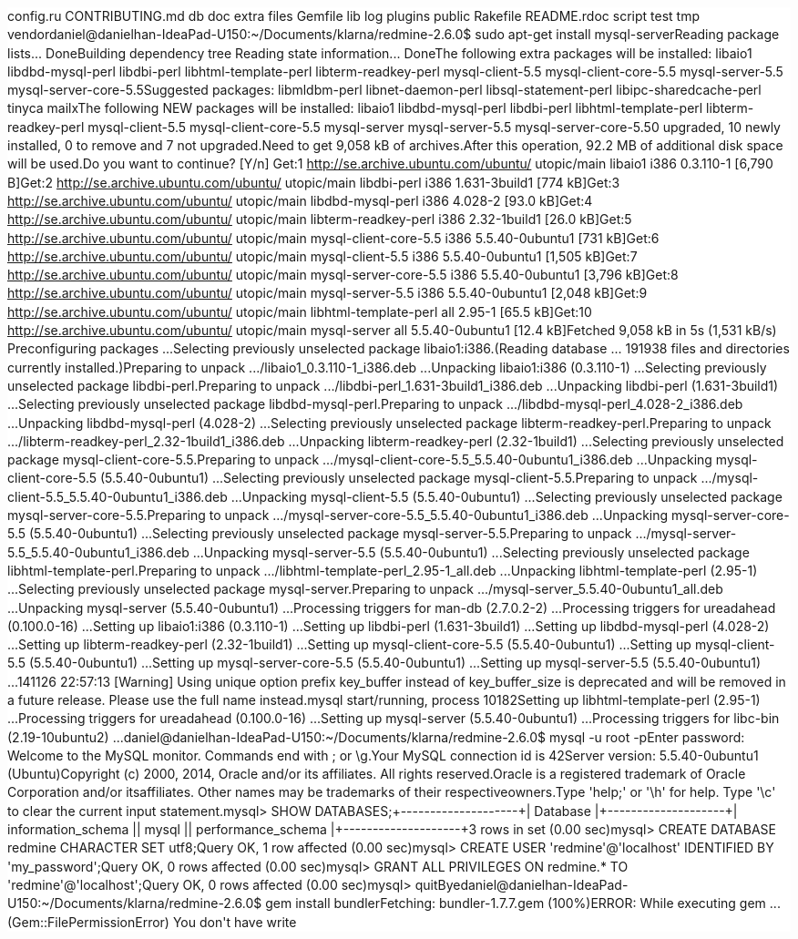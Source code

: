 config.ru CONTRIBUTING.md db doc extra files Gemfile lib log plugins public Rakefile README.rdoc script test tmp vendordaniel@danielhan-IdeaPad-U150:~/Documents/klarna/redmine-2.6.0$ sudo apt-get install mysql-serverReading package lists... DoneBuilding dependency tree Reading state information... DoneThe following extra packages will be installed: libaio1 libdbd-mysql-perl libdbi-perl libhtml-template-perl libterm-readkey-perl mysql-client-5.5 mysql-client-core-5.5 mysql-server-5.5 mysql-server-core-5.5Suggested packages: libmldbm-perl libnet-daemon-perl libsql-statement-perl libipc-sharedcache-perl tinyca mailxThe following NEW packages will be installed: libaio1 libdbd-mysql-perl libdbi-perl libhtml-template-perl libterm-readkey-perl mysql-client-5.5 mysql-client-core-5.5 mysql-server mysql-server-5.5 mysql-server-core-5.50 upgraded, 10 newly installed, 0 to remove and 7 not upgraded.Need to get 9,058 kB of archives.After this operation, 92.2 MB of additional disk space will be used.Do you want to continue? [Y/n] Get:1 http://se.archive.ubuntu.com/ubuntu/ utopic/main libaio1 i386 0.3.110-1 [6,790 B]Get:2 http://se.archive.ubuntu.com/ubuntu/ utopic/main libdbi-perl i386 1.631-3build1 [774 kB]Get:3 http://se.archive.ubuntu.com/ubuntu/ utopic/main libdbd-mysql-perl i386 4.028-2 [93.0 kB]Get:4 http://se.archive.ubuntu.com/ubuntu/ utopic/main libterm-readkey-perl i386 2.32-1build1 [26.0 kB]Get:5 http://se.archive.ubuntu.com/ubuntu/ utopic/main mysql-client-core-5.5 i386 5.5.40-0ubuntu1 [731 kB]Get:6 http://se.archive.ubuntu.com/ubuntu/ utopic/main mysql-client-5.5 i386 5.5.40-0ubuntu1 [1,505 kB]Get:7 http://se.archive.ubuntu.com/ubuntu/ utopic/main mysql-server-core-5.5 i386 5.5.40-0ubuntu1 [3,796 kB]Get:8 http://se.archive.ubuntu.com/ubuntu/ utopic/main mysql-server-5.5 i386 5.5.40-0ubuntu1 [2,048 kB]Get:9 http://se.archive.ubuntu.com/ubuntu/ utopic/main libhtml-template-perl all 2.95-1 [65.5 kB]Get:10 http://se.archive.ubuntu.com/ubuntu/ utopic/main mysql-server all 5.5.40-0ubuntu1 [12.4 kB]Fetched 9,058 kB in 5s (1,531 kB/s) Preconfiguring packages ...Selecting previously unselected package libaio1:i386.(Reading database ... 191938 files and directories currently installed.)Preparing to unpack .../libaio1_0.3.110-1_i386.deb ...Unpacking libaio1:i386 (0.3.110-1) ...Selecting previously unselected package libdbi-perl.Preparing to unpack .../libdbi-perl_1.631-3build1_i386.deb ...Unpacking libdbi-perl (1.631-3build1) ...Selecting previously unselected package libdbd-mysql-perl.Preparing to unpack .../libdbd-mysql-perl_4.028-2_i386.deb ...Unpacking libdbd-mysql-perl (4.028-2) ...Selecting previously unselected package libterm-readkey-perl.Preparing to unpack .../libterm-readkey-perl_2.32-1build1_i386.deb ...Unpacking libterm-readkey-perl (2.32-1build1) ...Selecting previously unselected package mysql-client-core-5.5.Preparing to unpack .../mysql-client-core-5.5_5.5.40-0ubuntu1_i386.deb ...Unpacking mysql-client-core-5.5 (5.5.40-0ubuntu1) ...Selecting previously unselected package mysql-client-5.5.Preparing to unpack .../mysql-client-5.5_5.5.40-0ubuntu1_i386.deb ...Unpacking mysql-client-5.5 (5.5.40-0ubuntu1) ...Selecting previously unselected package mysql-server-core-5.5.Preparing to unpack .../mysql-server-core-5.5_5.5.40-0ubuntu1_i386.deb ...Unpacking mysql-server-core-5.5 (5.5.40-0ubuntu1) ...Selecting previously unselected package mysql-server-5.5.Preparing to unpack .../mysql-server-5.5_5.5.40-0ubuntu1_i386.deb ...Unpacking mysql-server-5.5 (5.5.40-0ubuntu1) ...Selecting previously unselected package libhtml-template-perl.Preparing to unpack .../libhtml-template-perl_2.95-1_all.deb ...Unpacking libhtml-template-perl (2.95-1) ...Selecting previously unselected package mysql-server.Preparing to unpack .../mysql-server_5.5.40-0ubuntu1_all.deb ...Unpacking mysql-server (5.5.40-0ubuntu1) ...Processing triggers for man-db (2.7.0.2-2) ...Processing triggers for ureadahead (0.100.0-16) ...Setting up libaio1:i386 (0.3.110-1) ...Setting up libdbi-perl (1.631-3build1) ...Setting up libdbd-mysql-perl (4.028-2) ...Setting up libterm-readkey-perl (2.32-1build1) ...Setting up mysql-client-core-5.5 (5.5.40-0ubuntu1) ...Setting up mysql-client-5.5 (5.5.40-0ubuntu1) ...Setting up mysql-server-core-5.5 (5.5.40-0ubuntu1) ...Setting up mysql-server-5.5 (5.5.40-0ubuntu1) ...141126 22:57:13 [Warning] Using unique option prefix key_buffer instead of key_buffer_size is deprecated and will be removed in a future release. Please use the full name instead.mysql start/running, process 10182Setting up libhtml-template-perl (2.95-1) ...Processing triggers for ureadahead (0.100.0-16) ...Setting up mysql-server (5.5.40-0ubuntu1) ...Processing triggers for libc-bin (2.19-10ubuntu2) ...daniel@danielhan-IdeaPad-U150:~/Documents/klarna/redmine-2.6.0$ mysql -u root -pEnter password: Welcome to the MySQL monitor. Commands end with ; or \g.Your MySQL connection id is 42Server version: 5.5.40-0ubuntu1 (Ubuntu)Copyright (c) 2000, 2014, Oracle and/or its affiliates. All rights reserved.Oracle is a registered trademark of Oracle Corporation and/or itsaffiliates. Other names may be trademarks of their respectiveowners.Type 'help;' or '\h' for help. Type '\c' to clear the current input statement.mysql> SHOW DATABASES;+--------------------+| Database |+--------------------+| information_schema || mysql || performance_schema |+--------------------+3 rows in set (0.00 sec)mysql> CREATE DATABASE redmine CHARACTER SET utf8;Query OK, 1 row affected (0.00 sec)mysql> CREATE USER 'redmine'@'localhost' IDENTIFIED BY 'my_password';Query OK, 0 rows affected (0.00 sec)mysql> GRANT ALL PRIVILEGES ON redmine.* TO 'redmine'@'localhost';Query OK, 0 rows affected (0.00 sec)mysql> quitByedaniel@danielhan-IdeaPad-U150:~/Documents/klarna/redmine-2.6.0$ gem install bundlerFetching: bundler-1.7.7.gem (100%)ERROR: While executing gem ... (Gem::FilePermissionError) You don't have write